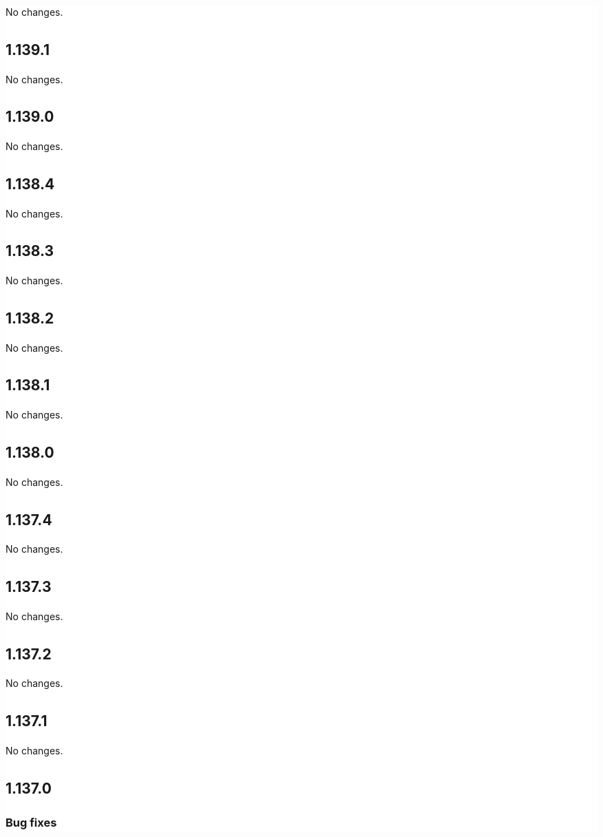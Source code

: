 No changes.

## 1.139.1

No changes.

## 1.139.0

No changes.

## 1.138.4

No changes.

## 1.138.3

No changes.

## 1.138.2

No changes.

## 1.138.1

No changes.

## 1.138.0

No changes.

## 1.137.4

No changes.

## 1.137.3

No changes.

## 1.137.2

No changes.

## 1.137.1

No changes.

## 1.137.0

### Bug fixes
